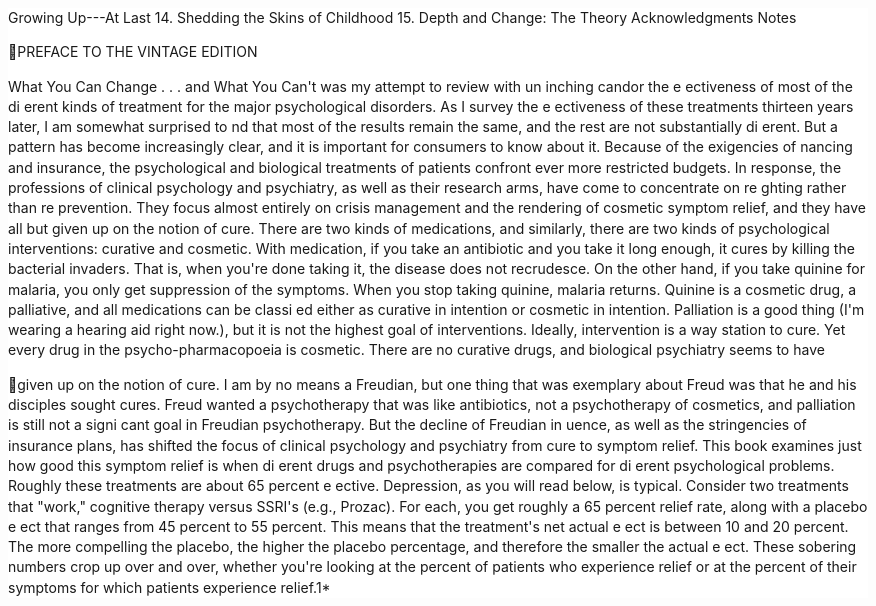 Growing Up---At Last 14. Shedding the Skins of Childhood 15. Depth and
Change: The Theory Acknowledgments Notes

PREFACE TO THE VINTAGE EDITION

What You Can Change . . . and What You Can't was my attempt to review
with un inching candor the e ectiveness of most of the di erent kinds of
treatment for the major psychological disorders. As I survey the e
ectiveness of these treatments thirteen years later, I am somewhat
surprised to nd that most of the results remain the same, and the rest
are not substantially di erent. But a pattern has become increasingly
clear, and it is important for consumers to know about it. Because of
the exigencies of nancing and insurance, the psychological and
biological treatments of patients confront ever more restricted budgets.
In response, the professions of clinical psychology and psychiatry, as
well as their research arms, have come to concentrate on re ghting
rather than re prevention. They focus almost entirely on crisis
management and the rendering of cosmetic symptom relief, and they have
all but given up on the notion of cure. There are two kinds of
medications, and similarly, there are two kinds of psychological
interventions: curative and cosmetic. With medication, if you take an
antibiotic and you take it long enough, it cures by killing the
bacterial invaders. That is, when you're done taking it, the disease
does not recrudesce. On the other hand, if you take quinine for malaria,
you only get suppression of the symptoms. When you stop taking quinine,
malaria returns. Quinine is a cosmetic drug, a palliative, and all
medications can be classi ed either as curative in intention or cosmetic
in intention. Palliation is a good thing (I'm wearing a hearing aid
right now.), but it is not the highest goal of interventions. Ideally,
intervention is a way station to cure. Yet every drug in the
psycho-pharmacopoeia is cosmetic. There are no curative drugs, and
biological psychiatry seems to have

given up on the notion of cure. I am by no means a Freudian, but one
thing that was exemplary about Freud was that he and his disciples
sought cures. Freud wanted a psychotherapy that was like antibiotics,
not a psychotherapy of cosmetics, and palliation is still not a signi
cant goal in Freudian psychotherapy. But the decline of Freudian in
uence, as well as the stringencies of insurance plans, has shifted the
focus of clinical psychology and psychiatry from cure to symptom relief.
This book examines just how good this symptom relief is when di erent
drugs and psychotherapies are compared for di erent psychological
problems. Roughly these treatments are about 65 percent e ective.
Depression, as you will read below, is typical. Consider two treatments
that "work," cognitive therapy versus SSRI's (e.g., Prozac). For each,
you get roughly a 65 percent relief rate, along with a placebo e ect
that ranges from 45 percent to 55 percent. This means that the
treatment's net actual e ect is between 10 and 20 percent. The more
compelling the placebo, the higher the placebo percentage, and therefore
the smaller the actual e ect. These sobering numbers crop up over and
over, whether you're looking at the percent of patients who experience
relief or at the percent of their symptoms for which patients experience
relief.1\*
